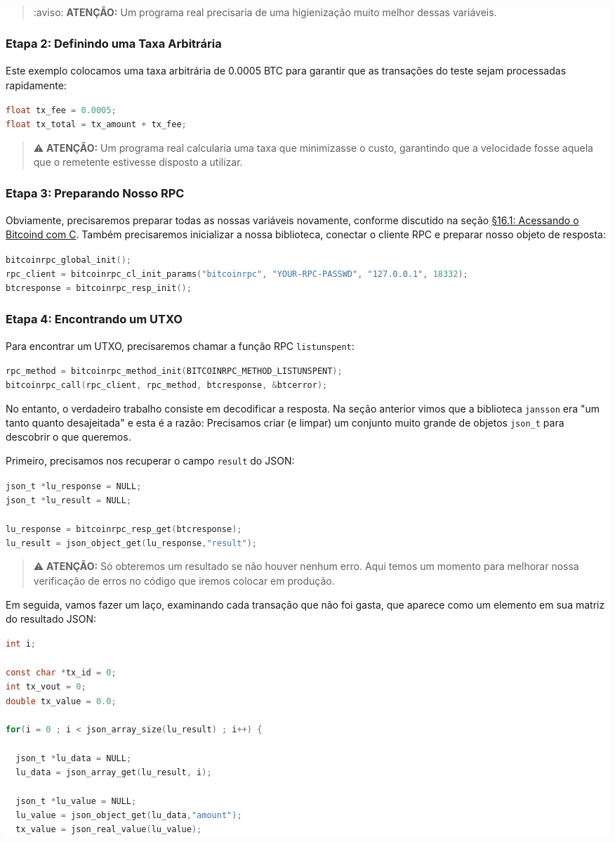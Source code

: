> :aviso: **ATENÇÃO:** Um programa real precisaria de uma higienização muito melhor dessas variáveis.

### Etapa 2: Definindo uma Taxa Arbitrária

Este exemplo colocamos uma taxa arbitrária de 0.0005 BTC para garantir que as transações do teste sejam processadas rapidamente:

``` c
float tx_fee = 0.0005;
float tx_total = tx_amount + tx_fee;
```

> :warning: **ATENÇÃO:** Um programa real calcularia uma taxa que minimizasse o custo, garantindo que a velocidade fosse aquela que o remetente estivesse disposto a utilizar.

### Etapa 3: Preparando Nosso RPC

Obviamente, precisaremos preparar todas as nossas variáveis novamente, conforme discutido na seção [§16.1: Acessando o Bitcoind com C](16_1_Accessing_Bitcoind_with_C.md). Também precisaremos inicializar a nossa biblioteca, conectar o cliente RPC e preparar nosso objeto de resposta:
``` c
bitcoinrpc_global_init();
rpc_client = bitcoinrpc_cl_init_params("bitcoinrpc", "YOUR-RPC-PASSWD", "127.0.0.1", 18332);
btcresponse = bitcoinrpc_resp_init();
```

### Etapa 4: Encontrando um UTXO

Para encontrar um UTXO, precisaremos chamar a função RPC ``listunspent``:
``` c
rpc_method = bitcoinrpc_method_init(BITCOINRPC_METHOD_LISTUNSPENT);
bitcoinrpc_call(rpc_client, rpc_method, btcresponse, &btcerror);
```

No entanto, o verdadeiro trabalho consiste em decodificar a resposta. Na seção anterior vimos que a biblioteca ``jansson`` era "um tanto quanto desajeitada" e esta é a razão: Precisamos criar (e limpar) um conjunto muito grande de objetos ``json_t`` para descobrir o que queremos.

Primeiro, precisamos nos recuperar o campo ``result`` do JSON:
``` c
json_t *lu_response = NULL;
json_t *lu_result = NULL;

lu_response = bitcoinrpc_resp_get(btcresponse);
lu_result = json_object_get(lu_response,"result");
```

> :warning: **ATENÇÃO:** Só obteremos um resultado se não houver nenhum erro. Aqui temos um momento para melhorar nossa verificação de erros no código que iremos colocar em produção.

Em seguida, vamos fazer um laço, examinando cada transação que não foi gasta, que aparece como um elemento em sua matriz do resultado JSON:
``` c
int i;

const char *tx_id = 0;
int tx_vout = 0;
double tx_value = 0.0;

for(i = 0 ; i < json_array_size(lu_result) ; i++) {

  json_t *lu_data = NULL;
  lu_data = json_array_get(lu_result, i);
  
  json_t *lu_value = NULL;
  lu_value = json_object_get(lu_data,"amount");
  tx_value = json_real_value(lu_value);
```